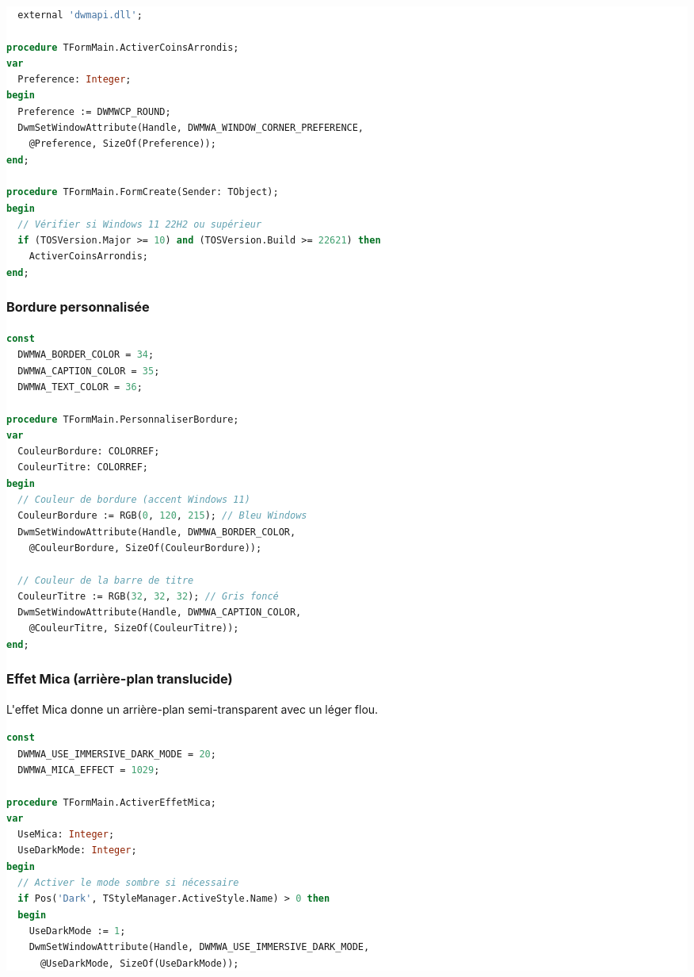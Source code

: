```pascal
  external 'dwmapi.dll';

procedure TFormMain.ActiverCoinsArrondis;
var
  Preference: Integer;
begin
  Preference := DWMWCP_ROUND;
  DwmSetWindowAttribute(Handle, DWMWA_WINDOW_CORNER_PREFERENCE,
    @Preference, SizeOf(Preference));
end;

procedure TFormMain.FormCreate(Sender: TObject);
begin
  // Vérifier si Windows 11 22H2 ou supérieur
  if (TOSVersion.Major >= 10) and (TOSVersion.Build >= 22621) then
    ActiverCoinsArrondis;
end;
```

### Bordure personnalisée

```pascal
const
  DWMWA_BORDER_COLOR = 34;
  DWMWA_CAPTION_COLOR = 35;
  DWMWA_TEXT_COLOR = 36;

procedure TFormMain.PersonnaliserBordure;
var
  CouleurBordure: COLORREF;
  CouleurTitre: COLORREF;
begin
  // Couleur de bordure (accent Windows 11)
  CouleurBordure := RGB(0, 120, 215); // Bleu Windows
  DwmSetWindowAttribute(Handle, DWMWA_BORDER_COLOR,
    @CouleurBordure, SizeOf(CouleurBordure));

  // Couleur de la barre de titre
  CouleurTitre := RGB(32, 32, 32); // Gris foncé
  DwmSetWindowAttribute(Handle, DWMWA_CAPTION_COLOR,
    @CouleurTitre, SizeOf(CouleurTitre));
end;
```

### Effet Mica (arrière-plan translucide)

L'effet Mica donne un arrière-plan semi-transparent avec un léger flou.

```pascal
const
  DWMWA_USE_IMMERSIVE_DARK_MODE = 20;
  DWMWA_MICA_EFFECT = 1029;

procedure TFormMain.ActiverEffetMica;
var
  UseMica: Integer;
  UseDarkMode: Integer;
begin
  // Activer le mode sombre si nécessaire
  if Pos('Dark', TStyleManager.ActiveStyle.Name) > 0 then
  begin
    UseDarkMode := 1;
    DwmSetWindowAttribute(Handle, DWMWA_USE_IMMERSIVE_DARK_MODE,
      @UseDarkMode, SizeOf(UseDarkMode));
```